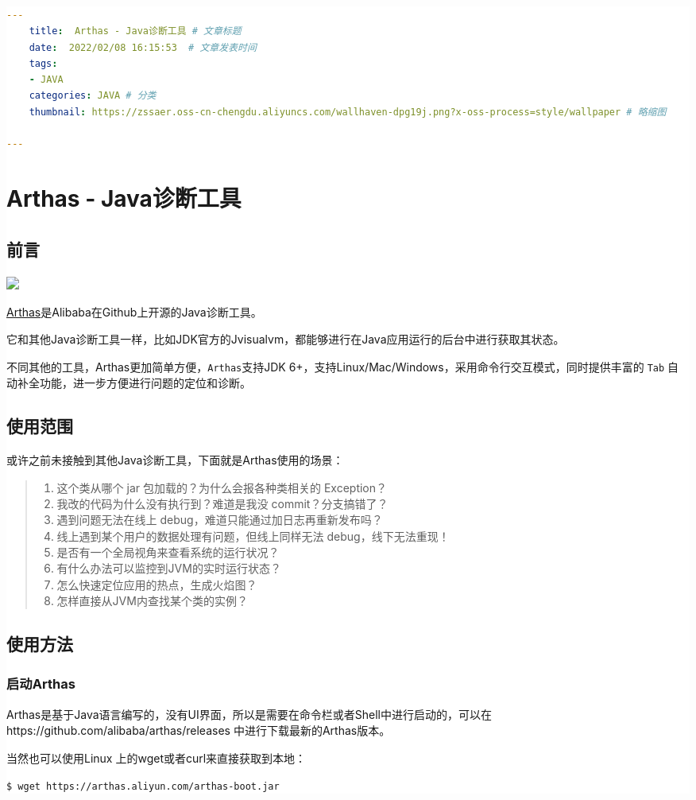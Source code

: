 ```yaml
---
    title:  Arthas - Java诊断工具 # 文章标题  
    date:  2022/02/08 16:15:53  # 文章发表时间
    tags:
    - JAVA
    categories: JAVA # 分类
    thumbnail: https://zssaer.oss-cn-chengdu.aliyuncs.com/wallhaven-dpg19j.png?x-oss-process=style/wallpaper # 略缩图

---
```

# Arthas - Java诊断工具

## 前言

![](https://zssaer.oss-cn-chengdu.aliyuncs.com/arthas.png)

[Arthas](https://github.com/alibaba/arthas)是Alibaba在Github上开源的Java诊断工具。

它和其他Java诊断工具一样，比如JDK官方的Jvisualvm，都能够进行在Java应用运行的后台中进行获取其状态。

不同其他的工具，Arthas更加简单方便，`Arthas`支持JDK 6+，支持Linux/Mac/Windows，采用命令行交互模式，同时提供丰富的 `Tab` 自动补全功能，进一步方便进行问题的定位和诊断。

## 使用范围

或许之前未接触到其他Java诊断工具，下面就是Arthas使用的场景：

> 1. 这个类从哪个 jar 包加载的？为什么会报各种类相关的 Exception？
> 2. 我改的代码为什么没有执行到？难道是我没 commit？分支搞错了？
> 3. 遇到问题无法在线上 debug，难道只能通过加日志再重新发布吗？
> 4. 线上遇到某个用户的数据处理有问题，但线上同样无法 debug，线下无法重现！
> 5. 是否有一个全局视角来查看系统的运行状况？
> 6. 有什么办法可以监控到JVM的实时运行状态？
> 7. 怎么快速定位应用的热点，生成火焰图？
> 8. 怎样直接从JVM内查找某个类的实例？

## 使用方法

### 启动Arthas

Arthas是基于Java语言编写的，没有UI界面，所以是需要在命令栏或者Shell中进行启动的，可以在https://github.com/alibaba/arthas/releases 中进行下载最新的Arthas版本。

当然也可以使用Linux 上的wget或者curl来直接获取到本地：

```shell
$ wget https://arthas.aliyun.com/arthas-boot.jar
```
